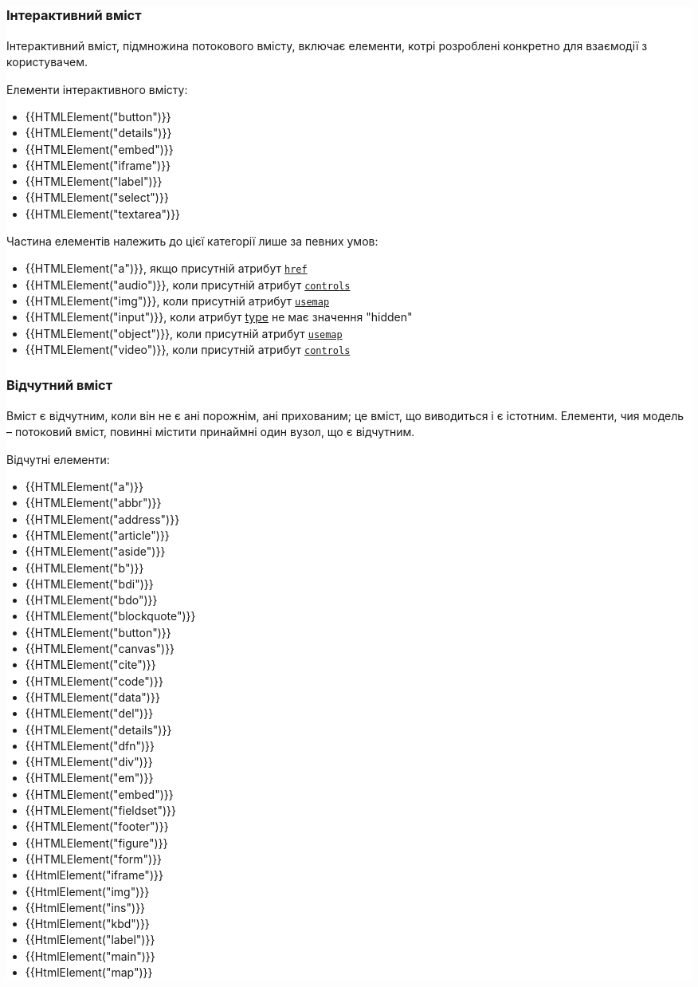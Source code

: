 ### Інтерактивний вміст

Інтерактивний вміст, підмножина потокового вмісту, включає елементи, котрі розроблені конкретно для взаємодії з користувачем.

Елементи інтерактивного вмісту:

- {{HTMLElement("button")}}
- {{HTMLElement("details")}}
- {{HTMLElement("embed")}}
- {{HTMLElement("iframe")}}
- {{HTMLElement("label")}}
- {{HTMLElement("select")}}
- {{HTMLElement("textarea")}}

Частина елементів належить до цієї категорії лише за певних умов:

- {{HTMLElement("a")}}, якщо присутній атрибут [`href`](/uk/docs/Web/HTML/Element/a#href)
- {{HTMLElement("audio")}}, коли присутній атрибут [`controls`](/uk/docs/Web/HTML/Element/audio#controls)
- {{HTMLElement("img")}}, коли присутній атрибут [`usemap`](/uk/docs/Web/HTML/Element/img#usemap)
- {{HTMLElement("input")}}, коли атрибут [type](/uk/docs/Web/HTML/Element/input#type-typ) не має значення "hidden"
- {{HTMLElement("object")}}, коли присутній атрибут [`usemap`](/uk/docs/Web/HTML/Element/object#usemap)
- {{HTMLElement("video")}}, коли присутній атрибут [`controls`](/uk/docs/Web/HTML/Element/video#controls)

### Відчутний вміст

Вміст є відчутним, коли він не є ані порожнім, ані прихованим; це вміст, що виводиться і є істотним. Елементи, чия модель – потоковий вміст, повинні містити принаймні один вузол, що є відчутним.

Відчутні елементи:

- {{HTMLElement("a")}}
- {{HTMLElement("abbr")}}
- {{HTMLElement("address")}}
- {{HTMLElement("article")}}
- {{HTMLElement("aside")}}
- {{HTMLElement("b")}}
- {{HTMLElement("bdi")}}
- {{HTMLElement("bdo")}}
- {{HTMLElement("blockquote")}}
- {{HTMLElement("button")}}
- {{HTMLElement("canvas")}}
- {{HTMLElement("cite")}}
- {{HTMLElement("code")}}
- {{HTMLElement("data")}}
- {{HTMLElement("del")}}
- {{HTMLElement("details")}}
- {{HTMLElement("dfn")}}
- {{HTMLElement("div")}}
- {{HTMLElement("em")}}
- {{HTMLElement("embed")}}
- {{HTMLElement("fieldset")}}
- {{HTMLElement("footer")}}
- {{HTMLElement("figure")}}
- {{HTMLElement("form")}}
- {{HtmlElement("iframe")}}
- {{HtmlElement("img")}}
- {{HtmlElement("ins")}}
- {{HtmlElement("kbd")}}
- {{HtmlElement("label")}}
- {{HtmlElement("main")}}
- {{HtmlElement("map")}}